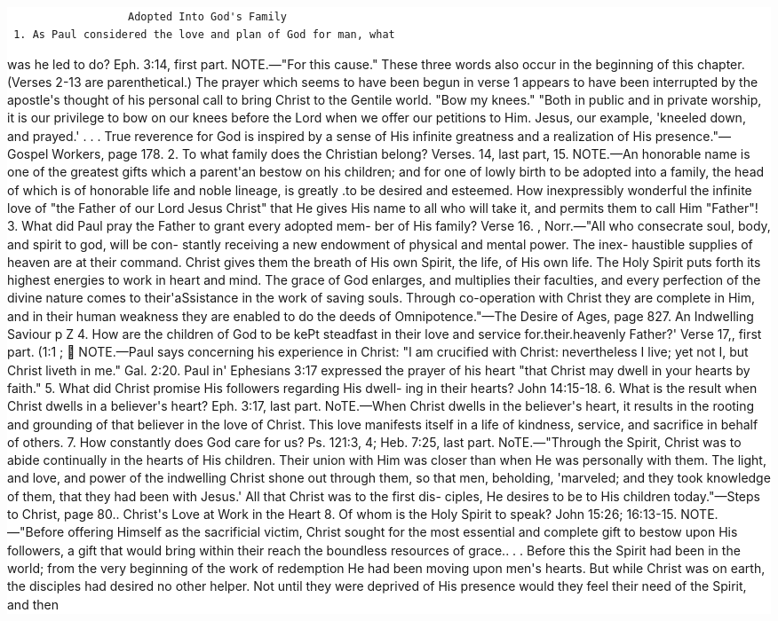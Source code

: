                        Adopted Into God's Family
     1. As Paul considered the love and plan of God for man, what
was he led to do? Eph. 3:14, first part.
    NOTE.—"For this cause." These three words also occur in the beginning
of this chapter. (Verses 2-13 are parenthetical.) The prayer which seems to
have been begun in verse 1 appears to have been interrupted by the apostle's
thought of his personal call to bring Christ to the Gentile world. "Bow my
knees." "Both in public and in private worship, it is our privilege to bow on
our knees before the Lord when we offer our petitions to Him. Jesus, our
example, 'kneeled down, and prayed.' . . . True reverence for God is inspired
by a sense of His infinite greatness and a realization of His presence."—Gospel
Workers, page 178.
     2. To what family does the Christian belong? Verses. 14, last
part, 15.
    NOTE.—An honorable name is one of the greatest gifts which a parent'an
bestow on his children; and for one of lowly birth to be adopted into a family,
the head of which is of honorable life and noble lineage, is greatly .to be
desired and esteemed. How inexpressibly wonderful the infinite love of "the
Father of our Lord Jesus Christ" that He gives His name to all who will take it,
and permits them to call Him "Father"!
     3. What did Paul pray the Father to grant every adopted mem-
ber of His family? Verse 16. ,
    Norr.—"All who consecrate soul, body, and spirit to god, will be con-
stantly receiving a new endowment of physical and mental power. The inex-
haustible supplies of heaven are at their command. Christ gives them the
breath of His own Spirit, the life, of His own life. The Holy Spirit puts forth
its highest energies to work in heart and mind. The grace of God enlarges, and
multiplies their faculties, and every perfection of the divine nature comes to
their'aSsistance in the work of saving souls. Through co-operation with Christ
they are complete in Him, and in their human weakness they are enabled to
do the deeds of Omnipotence."—The Desire of Ages, page 827.
                          An Indwelling Saviour
                                                           p       Z
   4. How are the children of God to be kePt steadfast in their love
and service for.their.heavenly Father?' Verse 17,, first part.
                                       (1:1   ;
    NOTE.—Paul says concerning his experience in Christ: "I am crucified with
Christ: nevertheless I live; yet not I, but Christ liveth in me." Gal. 2:20.
Paul in' Ephesians 3:17 expressed the prayer of his heart "that Christ may
dwell in your hearts by faith."
     5. What did Christ promise His followers regarding His dwell-
ing in their hearts? John 14:15-18.
     6. What is the result when Christ dwells in a believer's heart?
Eph. 3:17, last part.
    NoTE.—When Christ dwells in the believer's heart, it results in the rooting
and grounding of that believer in the love of Christ. This love manifests itself
in a life of kindness, service, and sacrifice in behalf of others.
     7. How constantly does God care for us? Ps. 121:3, 4; Heb. 7:25,
last part.
    NoTE.—"Through the Spirit, Christ was to abide continually in the hearts
of His children. Their union with Him was closer than when He was personally
with them. The light, and love, and power of the indwelling Christ shone out
through them, so that men, beholding, 'marveled; and they took knowledge
of them, that they had been with Jesus.' All that Christ was to the first dis-
 ciples, He desires to be to His children today."—Steps to Christ, page 80..
                   Christ's Love at Work in the Heart
     8. Of whom is the Holy Spirit to speak? John 15:26; 16:13-15.
    NOTE.—"Before offering Himself as the sacrificial victim, Christ sought
for the most essential and complete gift to bestow upon His followers, a gift
that would bring within their reach the boundless resources of grace.. . .
Before this the Spirit had been in the world; from the very beginning of the
work of redemption He had been moving upon men's hearts. But while Christ
was on earth, the disciples had desired no other helper. Not until they were
deprived of His presence would they feel their need of the Spirit, and then